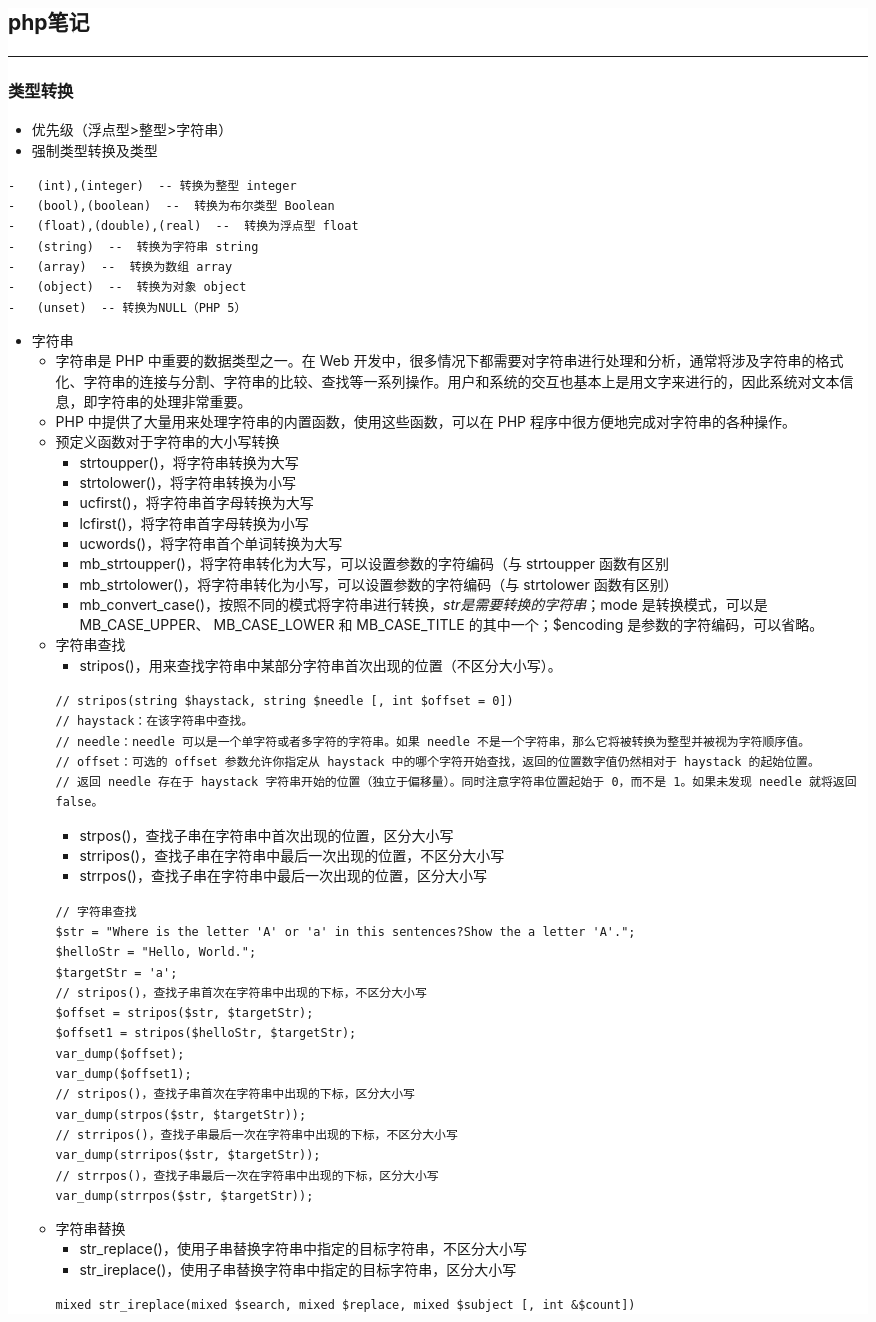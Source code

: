 ## php笔记
---
### 类型转换
*	优先级（浮点型>整型>字符串）
*	强制类型转换及类型
```
-	(int),(integer)  -- 转换为整型 integer
-	(bool),(boolean)  --  转换为布尔类型 Boolean
-	(float),(double),(real)  --  转换为浮点型 float
-	(string)  --  转换为字符串 string
-	(array)  --  转换为数组 array
-	(object)  --  转换为对象 object
-	(unset)  -- 转换为NULL（PHP 5）
```
*	字符串
	- 	字符串是 PHP 中重要的数据类型之一。在 Web 开发中，很多情况下都需要对字符串进行处理和分析，通常将涉及字符串的格式化、字符串的连接与分割、字符串的比较、查找等一系列操作。用户和系统的交互也基本上是用文字来进行的，因此系统对文本信息，即字符串的处理非常重要。
	- 	PHP 中提供了大量用来处理字符串的内置函数，使用这些函数，可以在 PHP 程序中很方便地完成对字符串的各种操作。
	- 	预定义函数对于字符串的大小写转换
		+	strtoupper()，将字符串转换为大写
		+	strtolower()，将字符串转换为小写
		+	ucfirst()，将字符串首字母转换为大写
		+	lcfirst()，将字符串首字母转换为小写
		+	ucwords()，将字符串首个单词转换为大写
		+	mb_strtoupper()，将字符串转化为大写，可以设置参数的字符编码（与 strtoupper 函数有区别
		+	mb_strtolower()，将字符串转化为小写，可以设置参数的字符编码（与 strtolower 函数有区别）
		+	mb_convert_case()，按照不同的模式将字符串进行转换，$str 是需要转换的字符串；$mode 是转换模式，可以是 MB_CASE_UPPER、 MB_CASE_LOWER 和 MB_CASE_TITLE 的其中一个；$encoding 是参数的字符编码，可以省略。
	- 	字符串查找
		+	stripos()，用来查找字符串中某部分字符串首次出现的位置（不区分大小写）。
		```
		// stripos(string $haystack, string $needle [, int $offset = 0])
		// haystack：在该字符串中查找。
		// needle：needle 可以是一个单字符或者多字符的字符串。如果 needle 不是一个字符串，那么它将被转换为整型并被视为字符顺序值。
		// offset：可选的 offset 参数允许你指定从 haystack 中的哪个字符开始查找，返回的位置数字值仍然相对于 haystack 的起始位置。
		// 返回 needle 存在于 haystack 字符串开始的位置（独立于偏移量）。同时注意字符串位置起始于 0，而不是 1。如果未发现 needle 就将返回 false。
		```
		+	strpos()，查找子串在字符串中首次出现的位置，区分大小写
		+	strripos()，查找子串在字符串中最后一次出现的位置，不区分大小写
		+	strrpos()，查找子串在字符串中最后一次出现的位置，区分大小写
		```
		// 字符串查找
		$str = "Where is the letter 'A' or 'a' in this sentences?Show the a letter 'A'.";
		$helloStr = "Hello, World.";
		$targetStr = 'a';
		// stripos()，查找子串首次在字符串中出现的下标，不区分大小写
		$offset = stripos($str, $targetStr);
		$offset1 = stripos($helloStr, $targetStr);
		var_dump($offset);
		var_dump($offset1);
		// stripos()，查找子串首次在字符串中出现的下标，区分大小写
		var_dump(strpos($str, $targetStr));
		// strripos()，查找子串最后一次在字符串中出现的下标，不区分大小写
		var_dump(strripos($str, $targetStr));
		// strrpos()，查找子串最后一次在字符串中出现的下标，区分大小写
		var_dump(strrpos($str, $targetStr));
		```
	- 	字符串替换
		+	str_replace()，使用子串替换字符串中指定的目标字符串，不区分大小写
		+	str_ireplace()，使用子串替换字符串中指定的目标字符串，区分大小写
		```
		mixed str_ireplace(mixed $search, mixed $replace, mixed $subject [, int &$count])